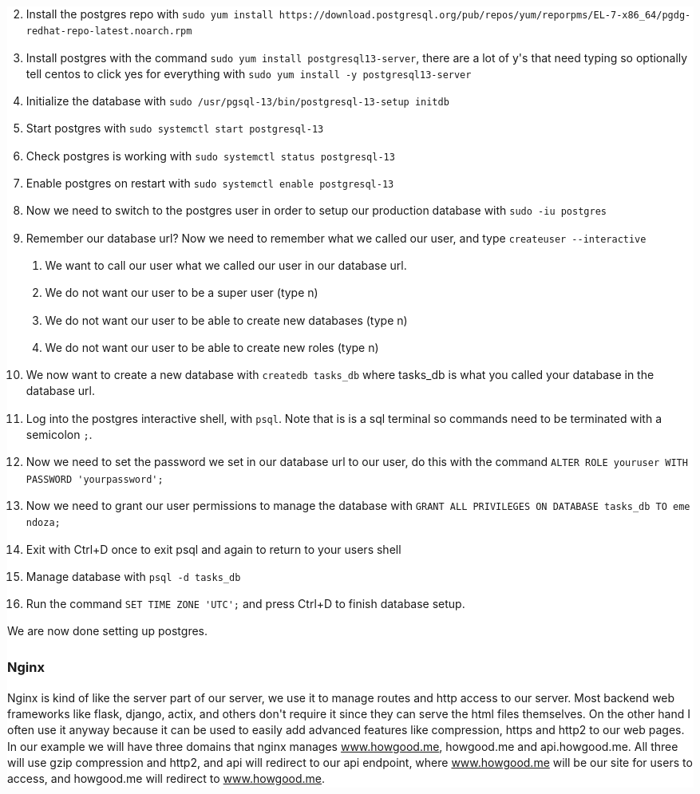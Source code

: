 2. Install the postgres repo with
   `sudo yum install https://download.postgresql.org/pub/repos/yum/reporpms/EL-7-x86_64/pgdg-redhat-repo-latest.noarch.rpm`

3. Install postgres with the command `sudo yum install postgresql13-server`,
   there are a lot of y's that need typing so optionally tell centos to click
   yes for everything with `sudo yum install -y postgresql13-server`

4. Initialize the database with
   `sudo /usr/pgsql-13/bin/postgresql-13-setup initdb`

5. Start postgres with `sudo systemctl start postgresql-13`

6. Check postgres is working with `sudo systemctl status postgresql-13`

7. Enable postgres on restart with `sudo systemctl enable postgresql-13`

8. Now we need to switch to the postgres user in order to setup our production
   database with `sudo -iu postgres`

9. Remember our database url? Now we need to remember what we called our user,
   and type `createuser --interactive`
   1. We want to call our user what we called our user in our database url.

   2. We do not want our user to be a super user (type n)

   3. We do not want our user to be able to create new databases (type n)

   4. We do not want our user to be able to create new roles (type n)

10. We now want to create a new database with `createdb tasks_db` where tasks_db
    is what you called your database in the database url.

11. Log into the postgres interactive shell, with `psql`. Note that is is a sql
    terminal so commands need to be terminated with a semicolon `;`.

12. Now we need to set the password we set in our database url to our user, do
    this with the command
    `ALTER ROLE youruser WITH PASSWORD 'yourpassword';`

13. Now we need to grant our user permissions to manage the database with
    `GRANT ALL PRIVILEGES ON DATABASE tasks_db TO emendoza;`

14. Exit with Ctrl+D once to exit psql and again to return to your users shell

15. Manage database with `psql -d tasks_db`

16. Run the command `SET TIME ZONE 'UTC';` and press Ctrl+D to finish database
    setup.

We are now done setting up postgres.

### Nginx

Nginx is kind of like the server part of our server, we use it to manage routes
and http access to our server. Most backend web frameworks like flask, django,
actix, and others don't require it since they can serve the html files
themselves. On the other hand I often use it anyway because it can be used to
easily add advanced features like compression, https and http2 to our web pages.
In our example we will have three domains that nginx manages www.howgood.me,
howgood.me and api.howgood.me. All three will use gzip compression and http2,
and api will redirect to our api endpoint, where www.howgood.me will be our site
for users to access, and howgood.me will redirect to www.howgood.me.
